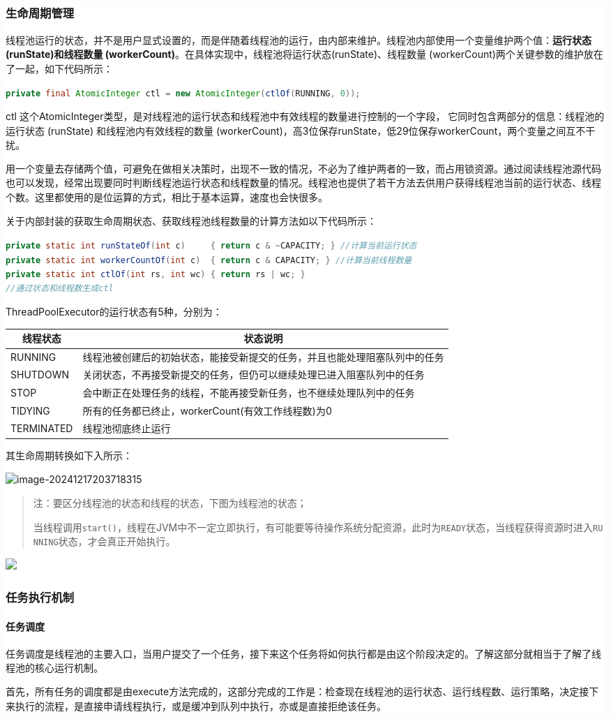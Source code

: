 ### 生命周期管理

线程池运⾏的状态，并不是⽤户显式设置的，⽽是伴随着线程池的运⾏，由内部来维护。线程池内部使⽤⼀个变量维护两个值：**运⾏状态(runState)和线程数量 (workerCount)**。在具体实现中，线程池将运⾏状态(runState)、线程数量 (workerCount)两个关键参数的维护放在了⼀起，如下代码所示：

```java
private final AtomicInteger ctl = new AtomicInteger(ctlOf(RUNNING, 0));
```

ctl 这个AtomicInteger类型，是对线程池的运⾏状态和线程池中有效线程的数量进⾏控制的⼀个字段， 它同时包含两部分的信息：线程池的运⾏状态 (runState) 和线程池内有效线程的数量 (workerCount)，⾼3位保存runState，低29位保存workerCount，两个变量之间互不⼲扰。

⽤⼀个变量去存储两个值，可避免在做相关决策时，出现不⼀致的情况，不必为了维护两者的⼀致，⽽占⽤锁资源。通过阅读线程池源代码也可以发现，经常出现要同时判断线程池运⾏状态和线程数量的情况。线程池也提供了若⼲⽅法去供⽤户获得线程池当前的运⾏状态、线程个数。这⾥都使⽤的是位运算的⽅式，相⽐于基本运算，速度也会快很多。

关于内部封装的获取⽣命周期状态、获取线程池线程数量的计算⽅法如以下代码所示：

```java
private static int runStateOf(int c)     { return c & ~CAPACITY; } //计算当前运⾏状态
private static int workerCountOf(int c)  { return c & CAPACITY; } //计算当前线程数量
private static int ctlOf(int rs, int wc) { return rs | wc; }
//通过状态和线程数⽣成ctl
```

ThreadPoolExecutor的运⾏状态有5种，分别为：

| 线程状态   | 状态说明                                                     |
| ---------- | ------------------------------------------------------------ |
| RUNNING    | 线程池被创建后的初始状态，能接受新提交的任务，并且也能处理阻塞队列中的任务 |
| SHUTDOWN   | 关闭状态，不再接受新提交的任务，但仍可以继续处理已进入阻塞队列中的任务 |
| STOP       | 会中断正在处理任务的线程，不能再接受新任务，也不继续处理队列中的任务 |
| TIDYING    | 所有的任务都已终止，workerCount(有效工作线程数)为0           |
| TERMINATED | 线程池彻底终止运行                                           |

其⽣命周期转换如下⼊所示：

![image-20241217203718315](https://vscodepic.oss-cn-beijing.aliyuncs.com/blog/image-20241217203718315.png)

> 注：要区分线程池的状态和线程的状态，下图为线程池的状态；
>
> 当线程调用`start()`，线程在JVM中不一定立即执行，有可能要等待操作系统分配资源，此时为`READY`状态，当线程获得资源时进入`RUNNING`状态，才会真正开始执行。

![](https://vscodepic.oss-cn-beijing.aliyuncs.com/blog/image-20241218091635271.png)

### 任务执行机制

#### 任务调度

任务调度是线程池的主要⼊⼝，当⽤户提交了⼀个任务，接下来这个任务将如何执⾏都是由这个阶段决定的。了解这部分就相当于了解了线程池的核⼼运⾏机制。

⾸先，所有任务的调度都是由execute⽅法完成的，这部分完成的⼯作是：检查现在线程池的运⾏状态、运⾏线程数、运⾏策略，决定接下来执⾏的流程，是直接申请线程执⾏，或是缓冲到队列中执⾏，亦或是直接拒绝该任务。
